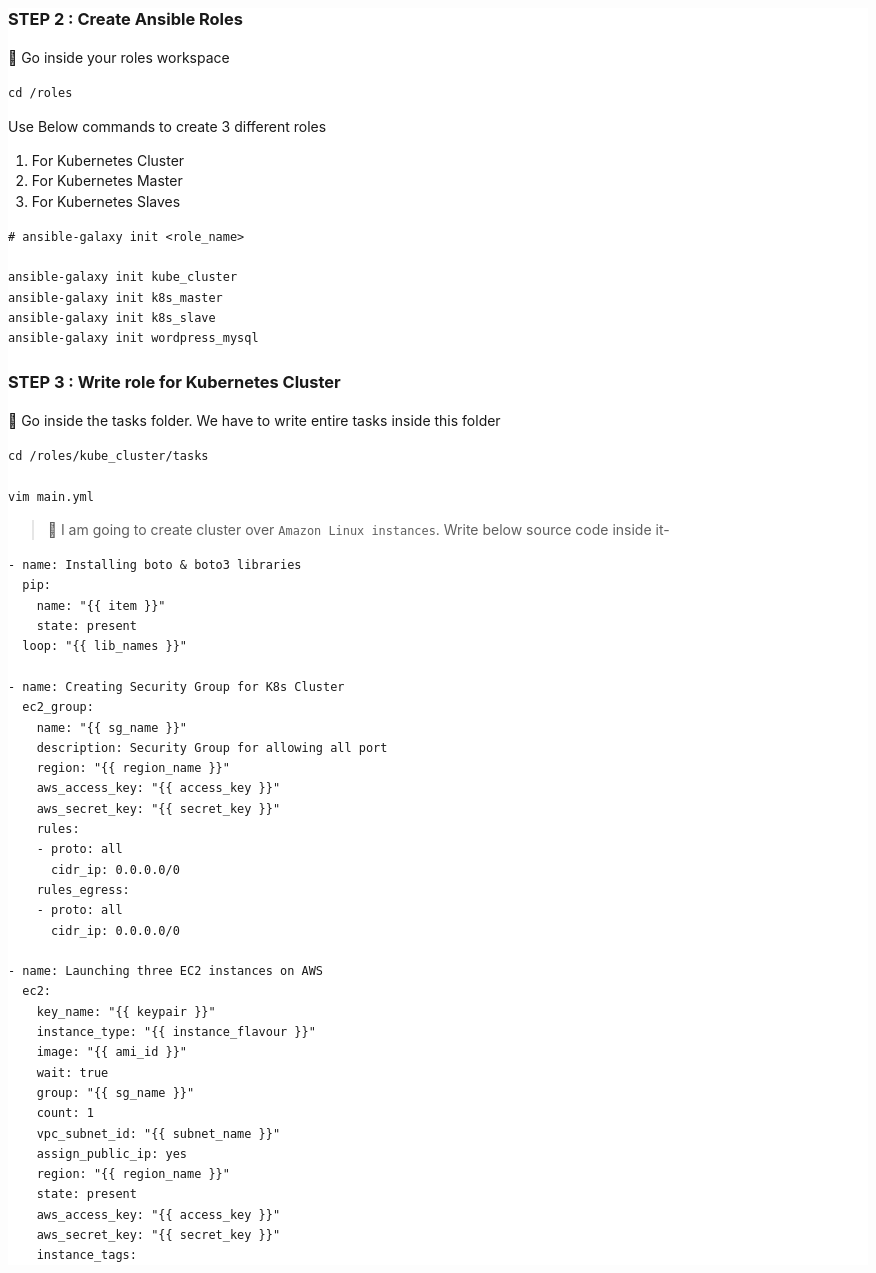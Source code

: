 ### STEP 2 : Create Ansible Roles
🔶 Go inside your roles workspace
```
cd /roles
```
Use Below commands to create 3 different roles
1. For Kubernetes Cluster
2. For Kubernetes Master
3. For Kubernetes Slaves
```
# ansible-galaxy init <role_name>

ansible-galaxy init kube_cluster
ansible-galaxy init k8s_master
ansible-galaxy init k8s_slave
ansible-galaxy init wordpress_mysql
```

### STEP 3 : Write role for Kubernetes Cluster
🔶 Go inside the tasks folder. We have to write entire tasks inside this folder

```
cd /roles/kube_cluster/tasks

vim main.yml
```
> 🔶 I am going to create cluster over `Amazon Linux instances`.
Write below source code inside it-
```
- name: Installing boto & boto3 libraries
  pip:
    name: "{{ item }}"
    state: present
  loop: "{{ lib_names }}"

- name: Creating Security Group for K8s Cluster
  ec2_group:
    name: "{{ sg_name }}"
    description: Security Group for allowing all port
    region: "{{ region_name }}"
    aws_access_key: "{{ access_key }}"
    aws_secret_key: "{{ secret_key }}"
    rules:
    - proto: all
      cidr_ip: 0.0.0.0/0
    rules_egress:
    - proto: all
      cidr_ip: 0.0.0.0/0

- name: Launching three EC2 instances on AWS
  ec2:
    key_name: "{{ keypair }}"
    instance_type: "{{ instance_flavour }}"
    image: "{{ ami_id }}"
    wait: true
    group: "{{ sg_name }}"
    count: 1
    vpc_subnet_id: "{{ subnet_name }}"
    assign_public_ip: yes
    region: "{{ region_name }}"
    state: present
    aws_access_key: "{{ access_key }}"
    aws_secret_key: "{{ secret_key }}"
    instance_tags:
```